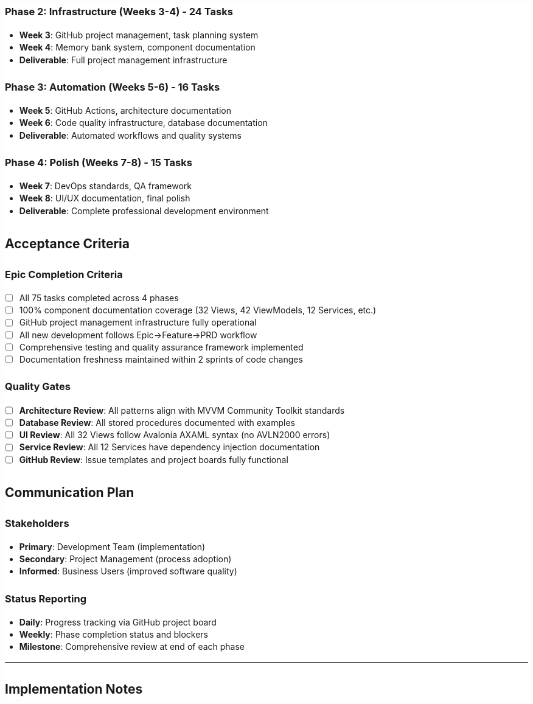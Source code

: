 ### Phase 2: Infrastructure (Weeks 3-4) - 24 Tasks
- **Week 3**: GitHub project management, task planning system
- **Week 4**: Memory bank system, component documentation
- **Deliverable**: Full project management infrastructure

### Phase 3: Automation (Weeks 5-6) - 16 Tasks
- **Week 5**: GitHub Actions, architecture documentation
- **Week 6**: Code quality infrastructure, database documentation
- **Deliverable**: Automated workflows and quality systems

### Phase 4: Polish (Weeks 7-8) - 15 Tasks
- **Week 7**: DevOps standards, QA framework
- **Week 8**: UI/UX documentation, final polish
- **Deliverable**: Complete professional development environment

## Acceptance Criteria

### Epic Completion Criteria
- [ ] All 75 tasks completed across 4 phases
- [ ] 100% component documentation coverage (32 Views, 42 ViewModels, 12 Services, etc.)
- [ ] GitHub project management infrastructure fully operational
- [ ] All new development follows Epic→Feature→PRD workflow
- [ ] Comprehensive testing and quality assurance framework implemented
- [ ] Documentation freshness maintained within 2 sprints of code changes

### Quality Gates
- [ ] **Architecture Review**: All patterns align with MVVM Community Toolkit standards
- [ ] **Database Review**: All stored procedures documented with examples
- [ ] **UI Review**: All 32 Views follow Avalonia AXAML syntax (no AVLN2000 errors)
- [ ] **Service Review**: All 12 Services have dependency injection documentation
- [ ] **GitHub Review**: Issue templates and project boards fully functional

## Communication Plan

### Stakeholders
- **Primary**: Development Team (implementation)
- **Secondary**: Project Management (process adoption)
- **Informed**: Business Users (improved software quality)

### Status Reporting
- **Daily**: Progress tracking via GitHub project board
- **Weekly**: Phase completion status and blockers
- **Milestone**: Comprehensive review at end of each phase

---

## Implementation Notes
